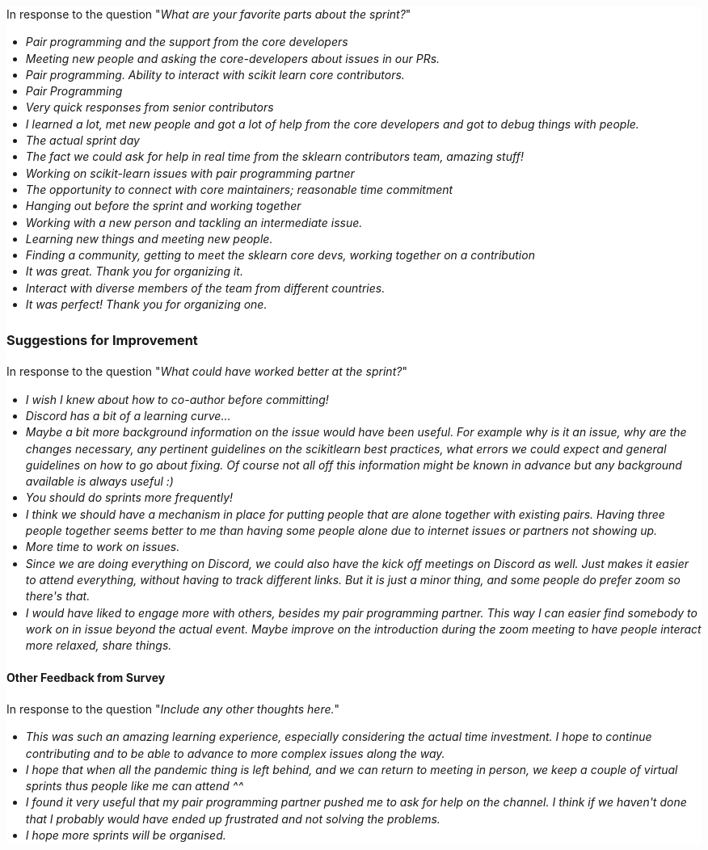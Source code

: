 In response to the question "*What are your favorite parts about the sprint?*"  

- *Pair programming and the support from the core developers*
- *Meeting new people and asking the core-developers about issues in our PRs.*
- *Pair programming. Ability to interact with scikit learn core contributors.*
- *Pair Programming*
- *Very quick responses from senior contributors*
- *I learned a lot, met new people and got a lot of help from the core developers and got to debug things with people.*
- *The actual sprint day*
- *The fact we could ask for help in real time from the sklearn contributors team, amazing stuff!*
- *Working on scikit-learn issues with pair programming partner*
- *The opportunity to connect with core maintainers; reasonable time commitment*
- *Hanging out before the sprint and working together*
- *Working with a new person and tackling an intermediate issue.*
- *Learning new things and meeting new people.*
- *Finding a community, getting to meet the sklearn core devs, working together on a contribution*
- *It was great. Thank you for organizing it.*
- *Interact with diverse members of the team from different countries.*
- *It was perfect! Thank you for organizing one.*

### Suggestions for Improvement

In response to the question "*What could have worked better at the sprint?*"  

- *I wish I knew about how to co-author before committing!*
- *Discord has a bit of a learning curve...*
- *Maybe a bit more background information on the issue would have been useful. For example why is it an issue, why are the changes necessary, any pertinent guidelines on the scikitlearn best practices, what errors we could expect and general guidelines on how to go about fixing. Of course not all off this information might be known in advance but any background available is always useful :)*
- *You should do sprints more frequently!*
- *I think we should have a mechanism in place for putting people that are alone together with existing pairs. Having three people together seems better to me than having some people alone due to internet issues or partners not showing up.*
- *More time to work on issues.*
- *Since we are doing everything on Discord, we could also have the kick off meetings on Discord as well. Just makes it easier to attend everything, without having to track different links. But it is just a minor thing, and some people do prefer zoom so there's that.*
- *I would have liked to engage more with others, besides my pair programming partner. This way I can easier find somebody to work on in issue beyond the actual event. Maybe improve on the introduction during the zoom meeting to have people interact more relaxed, share things.*

#### Other Feedback from Survey
 
In response to the question "*Include any other thoughts here.*"  

- *This was such an amazing learning experience, especially considering the actual time investment. I hope to continue contributing and to be able to advance to more complex issues along the way.*
- *I hope that when all the pandemic thing is left behind, and we can return to meeting in person, we keep a couple of virtual sprints thus people like me can attend ^^*
- *I found it very useful that my pair programming partner pushed me to ask for help on the channel. I think if we haven't done that I probably would have ended up frustrated and not solving the problems.*
- *I hope more sprints will be organised.*
